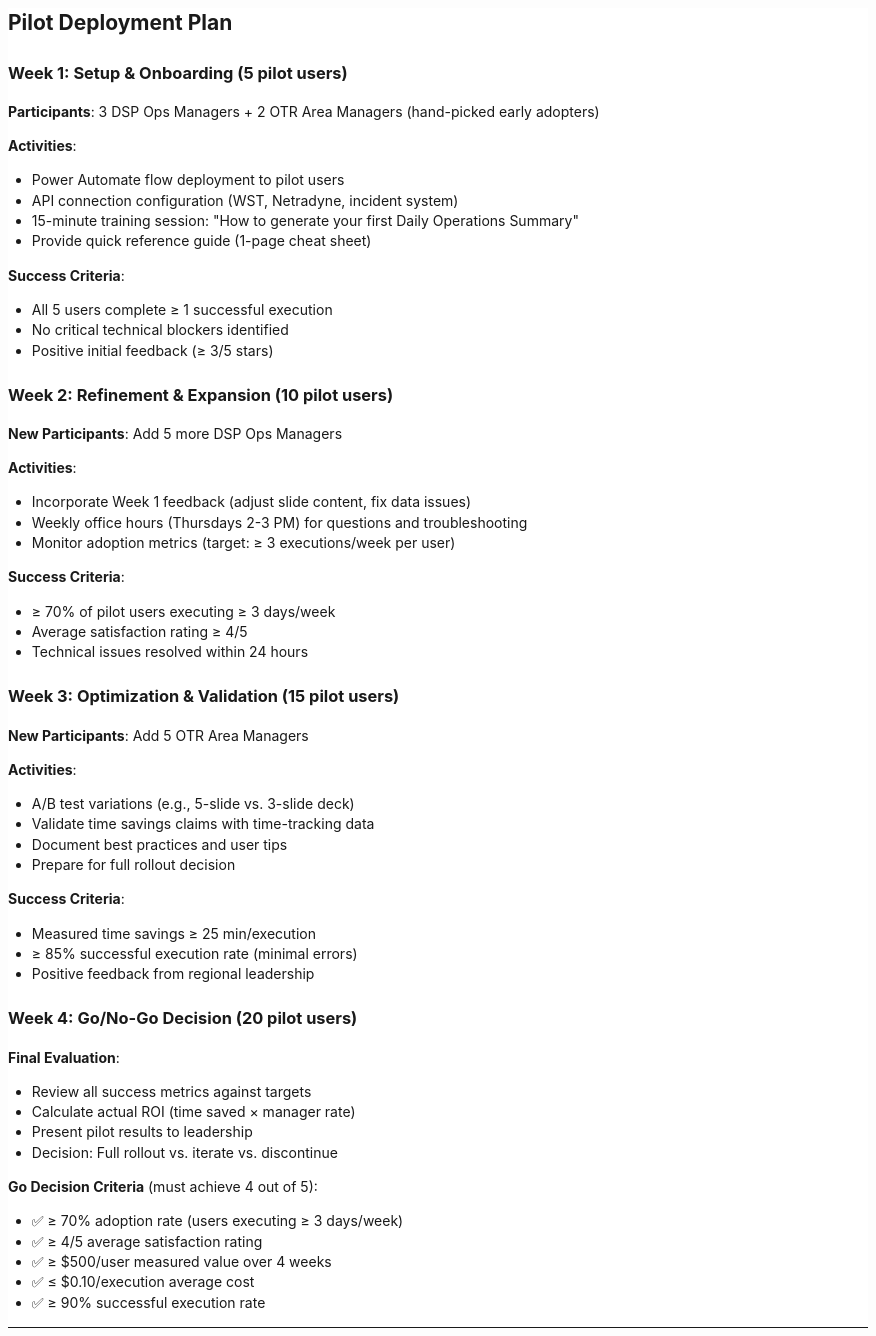 ## Pilot Deployment Plan

### Week 1: Setup & Onboarding (5 pilot users)
**Participants**: 3 DSP Ops Managers + 2 OTR Area Managers (hand-picked early adopters)

**Activities**:
- Power Automate flow deployment to pilot users
- API connection configuration (WST, Netradyne, incident system)
- 15-minute training session: "How to generate your first Daily Operations Summary"
- Provide quick reference guide (1-page cheat sheet)

**Success Criteria**:
- All 5 users complete ≥ 1 successful execution
- No critical technical blockers identified
- Positive initial feedback (≥ 3/5 stars)

### Week 2: Refinement & Expansion (10 pilot users)
**New Participants**: Add 5 more DSP Ops Managers

**Activities**:
- Incorporate Week 1 feedback (adjust slide content, fix data issues)
- Weekly office hours (Thursdays 2-3 PM) for questions and troubleshooting
- Monitor adoption metrics (target: ≥ 3 executions/week per user)

**Success Criteria**:
- ≥ 70% of pilot users executing ≥ 3 days/week
- Average satisfaction rating ≥ 4/5
- Technical issues resolved within 24 hours

### Week 3: Optimization & Validation (15 pilot users)
**New Participants**: Add 5 OTR Area Managers

**Activities**:
- A/B test variations (e.g., 5-slide vs. 3-slide deck)
- Validate time savings claims with time-tracking data
- Document best practices and user tips
- Prepare for full rollout decision

**Success Criteria**:
- Measured time savings ≥ 25 min/execution
- ≥ 85% successful execution rate (minimal errors)
- Positive feedback from regional leadership

### Week 4: Go/No-Go Decision (20 pilot users)
**Final Evaluation**:
- Review all success metrics against targets
- Calculate actual ROI (time saved × manager rate)
- Present pilot results to leadership
- Decision: Full rollout vs. iterate vs. discontinue

**Go Decision Criteria** (must achieve 4 out of 5):
- ✅ ≥ 70% adoption rate (users executing ≥ 3 days/week)
- ✅ ≥ 4/5 average satisfaction rating
- ✅ ≥ $500/user measured value over 4 weeks
- ✅ ≤ $0.10/execution average cost
- ✅ ≥ 90% successful execution rate

---